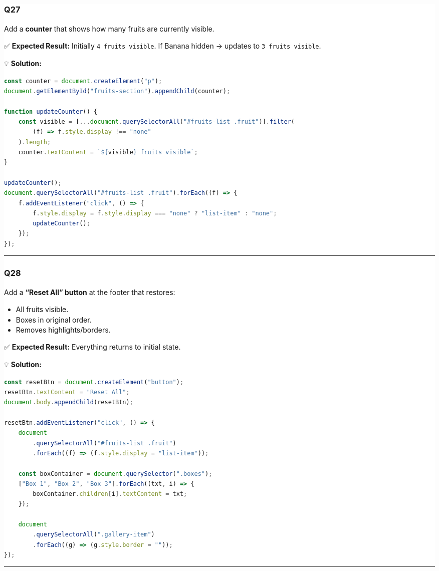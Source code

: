 ### Q27

Add a **counter** that shows how many fruits are currently visible.

✅ **Expected Result:**
Initially `4 fruits visible`. If Banana hidden → updates to `3 fruits visible`.

💡 **Solution:**

```js
const counter = document.createElement("p");
document.getElementById("fruits-section").appendChild(counter);

function updateCounter() {
    const visible = [...document.querySelectorAll("#fruits-list .fruit")].filter(
        (f) => f.style.display !== "none"
    ).length;
    counter.textContent = `${visible} fruits visible`;
}

updateCounter();
document.querySelectorAll("#fruits-list .fruit").forEach((f) => {
    f.addEventListener("click", () => {
        f.style.display = f.style.display === "none" ? "list-item" : "none";
        updateCounter();
    });
});
```

---

### Q28

Add a **“Reset All” button** at the footer that restores:

- All fruits visible.
- Boxes in original order.
- Removes highlights/borders.

✅ **Expected Result:**
Everything returns to initial state.

💡 **Solution:**

```js
const resetBtn = document.createElement("button");
resetBtn.textContent = "Reset All";
document.body.appendChild(resetBtn);

resetBtn.addEventListener("click", () => {
    document
        .querySelectorAll("#fruits-list .fruit")
        .forEach((f) => (f.style.display = "list-item"));

    const boxContainer = document.querySelector(".boxes");
    ["Box 1", "Box 2", "Box 3"].forEach((txt, i) => {
        boxContainer.children[i].textContent = txt;
    });

    document
        .querySelectorAll(".gallery-item")
        .forEach((g) => (g.style.border = ""));
});
```

---